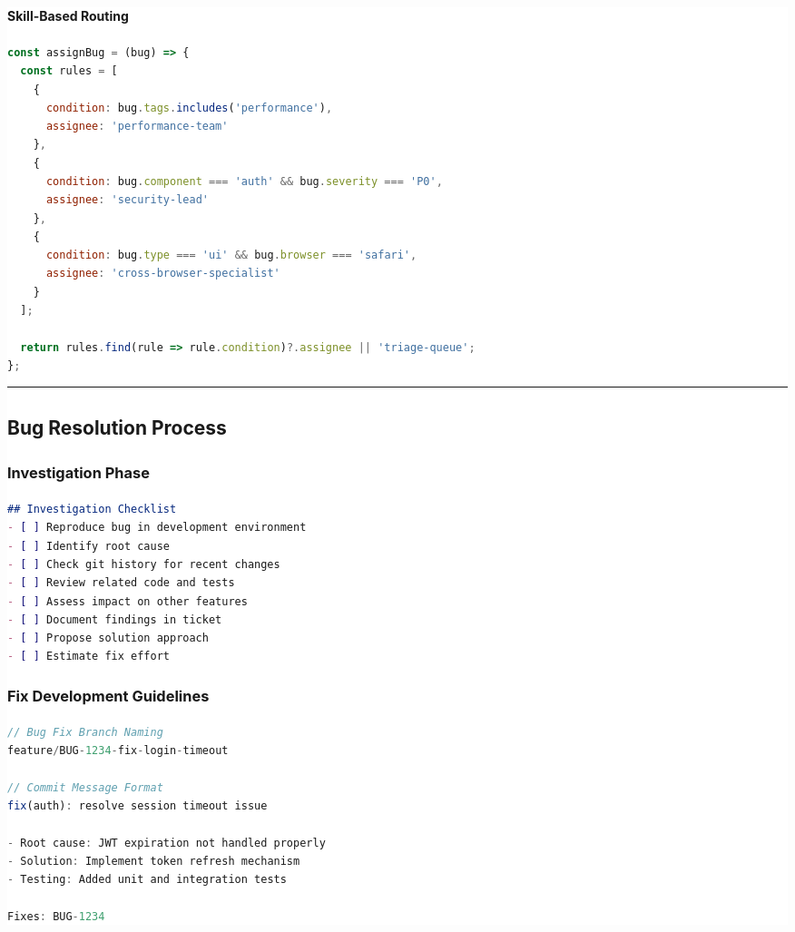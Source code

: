 #### Skill-Based Routing
```javascript
const assignBug = (bug) => {
  const rules = [
    { 
      condition: bug.tags.includes('performance'),
      assignee: 'performance-team'
    },
    {
      condition: bug.component === 'auth' && bug.severity === 'P0',
      assignee: 'security-lead'
    },
    {
      condition: bug.type === 'ui' && bug.browser === 'safari',
      assignee: 'cross-browser-specialist'
    }
  ];
  
  return rules.find(rule => rule.condition)?.assignee || 'triage-queue';
};
```

---

## Bug Resolution Process

### Investigation Phase
```markdown
## Investigation Checklist
- [ ] Reproduce bug in development environment
- [ ] Identify root cause
- [ ] Check git history for recent changes
- [ ] Review related code and tests
- [ ] Assess impact on other features
- [ ] Document findings in ticket
- [ ] Propose solution approach
- [ ] Estimate fix effort
```

### Fix Development Guidelines
```typescript
// Bug Fix Branch Naming
feature/BUG-1234-fix-login-timeout

// Commit Message Format
fix(auth): resolve session timeout issue

- Root cause: JWT expiration not handled properly
- Solution: Implement token refresh mechanism
- Testing: Added unit and integration tests

Fixes: BUG-1234
```
